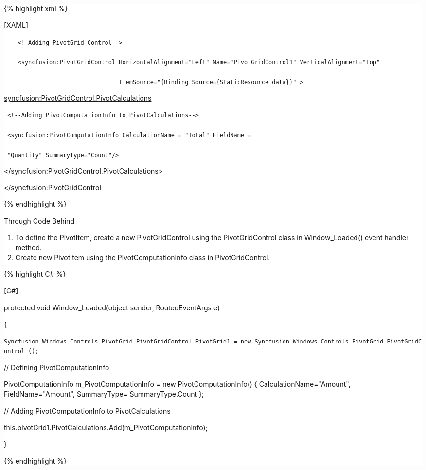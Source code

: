 

 {% highlight xml %} 
 
 [XAML]

<Grid>

        <!—Adding PivotGrid Control-->

        <syncfusion:PivotGridControl HorizontalAlignment="Left" Name="PivotGridControl1" VerticalAlignment="Top" 

                                     ItemSource="{Binding Source={StaticResource data}}" >



   <syncfusion:PivotGridControl.PivotCalculations>

     <!--Adding PivotComputationInfo to PivotCalculations-->

     <syncfusion:PivotComputationInfo CalculationName = "Total" FieldName =   

     "Quantity" SummaryType="Count"/>

   </syncfusion:PivotGridControl.PivotCalculations>

  </syncfusion:PivotGridControl

</Grid>

{% endhighlight %} 

Through Code Behind

1. To define the PivotItem, create a new PivotGridControl using the PivotGridControl class in Window_Loaded() event handler method.
2. Create new PivotItem using the PivotComputationInfo class in PivotGridControl.



{% highlight C# %}  

[C#]

protected void Window_Loaded(object sender, RoutedEventArgs e)

{

    Syncfusion.Windows.Controls.PivotGrid.PivotGridControl PivotGrid1 = new Syncfusion.Windows.Controls.PivotGrid.PivotGridControl ();   

// Defining PivotComputationInfo

PivotComputationInfo m_PivotComputationInfo = new PivotComputationInfo() { CalculationName="Amount", FieldName="Amount", SummaryType= SummaryType.Count };

// Adding PivotComputationInfo to PivotCalculations

this.pivotGrid1.PivotCalculations.Add(m_PivotComputationInfo);

}

{% endhighlight %} 

